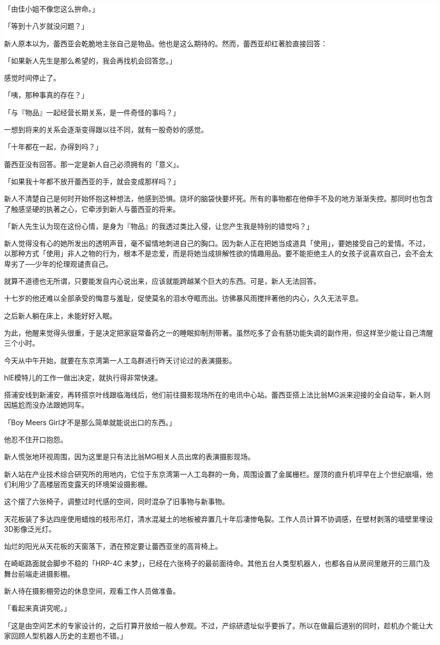 「由佳小姐不像您这么拚命。」

「等到十八岁就没问题？」

新人原本以为，蕾西亚会乾脆地主张自己是物品。他也是这么期待的。然而，蕾西亚却红著脸直接回答：

「如果新人先生是那么希望的，我会再找机会回答您。」

感觉时间停止了。

「咦，那种事真的存在？」

「与『物品』一起经营长期关系，是一件奇怪的事吗？」

一想到将来的关系会逐渐变得跟以往不同，就有一股奇妙的感觉。

「十年都在一起，办得到吗？」

蕾西亚没有回答。那一定是新人自己必须拥有的「意义」。

「如果我十年都不放开蕾西亚的手，就会变成那样吗？」

新人不清楚自己是何时开始怀抱这种想法，他感到恐惧。烧坏的脑袋快要坏死。所有的事物都在他伸手不及的地方渐渐失控。那同时也包含了触感坚硬的执著之心，它牵涉到新人与蕾西亚的将来。

「新人先生认为现在这份心情，是身为『物品』的我透过类比入侵，让您产生我是特别的错觉吗？」

新人觉得没有心的她所发出的透明声音，毫不留情地刺进自己的胸口。因为新人正在把她当成道具「使用」，要她接受自己的爱情。不过，以那种方式「使用」非人之物的行为，根本不是恋爱，而是将她当成排解性欲的情趣用品。要不能拒绝主人的女孩子说喜欢自己，会不会太卑劣了──少年的伦理观谴责自己。

就算不道德也无所谓，只要能发自内心说出来，应该就能跨越某个巨大的东西。可是，新人无法回答。

十七岁的他还难以全部承受的悔意与羞耻，促使莫名的泪水夺眶而出。彷佛暴风雨搅拌著他的内心，久久无法平息。

之后新人躺在床上，未能好好入眠。

为此，他醒来觉得头很重，于是决定把家庭常备药之一的睡眠抑制剂带著。虽然吃多了会有肠功能失调的副作用，但这样至少能让自己清醒三个小时。

今天从中午开始，就要在东京湾第一人工岛群进行昨天讨论过的表演摄影。

hIE模特儿的工作一做出决定，就执行得非常快速。

搭浦安线到新浦安，再转搭京叶线跟临海线后，他们前往摄影现场所在的电讯中心站。蕾西亚搭上法比翁MG派来迎接的全自动车，新人则因尴尬而没办法跟她同车。

「Boy Meers Girl才不是那么简单就能说出口的东西。」

他忍不住开口抱怨。

新人慌张地环视周围，因为这里是只有法比翁MG相关人员出席的表演摄影现场。

新人站在产业技术综合研究所的用地内，它位于东京湾第一人工岛群的一角，周围设置了金属栅栏。屋顶的直升机坪早在上个世纪崩塌，他们利用少了高楼层而变露天的环境架设摄影棚。

这个摆了六张椅子，调整过时代感的空间，同时混杂了旧事物与新事物。

天花板装了多达四座使用蜡烛的枝形吊灯，清水混凝土的地板被弃置几十年后凄惨龟裂。工作人员计算不协调感，在壁材剥落的墙壁里埋设3D影像泛光灯。

灿烂的阳光从天花板的天窗落下，洒在预定要让蕾西亚坐的高背椅上。

在崎岖路面就会脚步不稳的「HRP-4C 未梦」，已经在六张椅子的最前面待命。其他五台人类型机器人，也都各自从房间里敞开的三扇门及舞台前端走进摄影棚。

新人待在摄影棚旁边的休息空间，观看工作人员做准备。

「看起来真讲究呢。」

「这是由空间艺术的专家设计的，之后打算开放给一般人参观。不过，产综研遗址似乎要拆了。所以在做最后道别的同时，趁机办个能让大家回顾人型机器人历史的主题也不错。」

